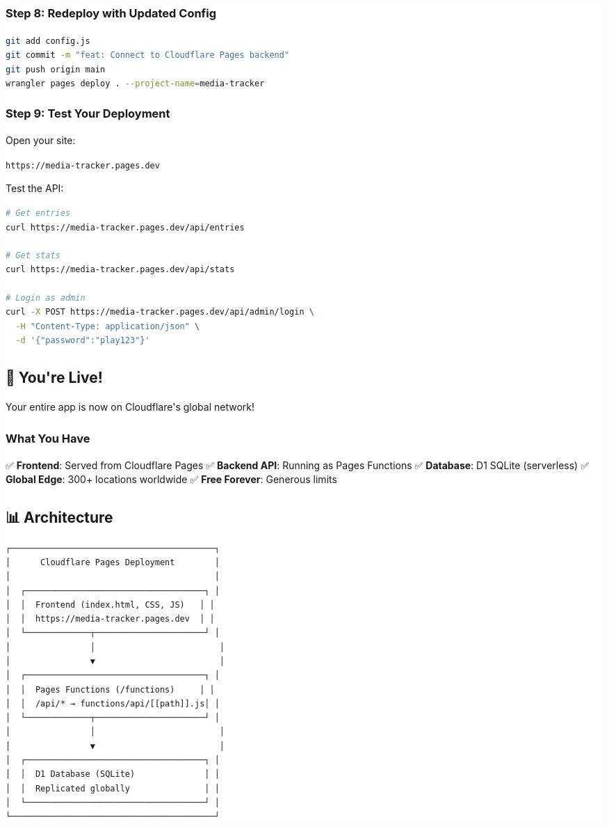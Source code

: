 ### Step 8: Redeploy with Updated Config

```bash
git add config.js
git commit -m "feat: Connect to Cloudflare Pages backend"
git push origin main
wrangler pages deploy . --project-name=media-tracker
```

### Step 9: Test Your Deployment

Open your site:
```
https://media-tracker.pages.dev
```

Test the API:
```bash
# Get entries
curl https://media-tracker.pages.dev/api/entries

# Get stats
curl https://media-tracker.pages.dev/api/stats

# Login as admin
curl -X POST https://media-tracker.pages.dev/api/admin/login \
  -H "Content-Type: application/json" \
  -d '{"password":"play123"}'
```

## 🎉 You're Live!

Your entire app is now on Cloudflare's global network!

### What You Have

✅ **Frontend**: Served from Cloudflare Pages
✅ **Backend API**: Running as Pages Functions
✅ **Database**: D1 SQLite (serverless)
✅ **Global Edge**: 300+ locations worldwide
✅ **Free Forever**: Generous limits

## 📊 Architecture

```
┌─────────────────────────────────────────┐
│      Cloudflare Pages Deployment        │
│                                         │
│  ┌────────────────────────────────────┐ │
│  │  Frontend (index.html, CSS, JS)   │ │
│  │  https://media-tracker.pages.dev  │ │
│  └─────────────┬──────────────────────┘ │
│                │                         │
│                ▼                         │
│  ┌────────────────────────────────────┐ │
│  │  Pages Functions (/functions)     │ │
│  │  /api/* → functions/api/[[path]].js│ │
│  └─────────────┬──────────────────────┘ │
│                │                         │
│                ▼                         │
│  ┌────────────────────────────────────┐ │
│  │  D1 Database (SQLite)              │ │
│  │  Replicated globally               │ │
│  └────────────────────────────────────┘ │
└─────────────────────────────────────────┘
```